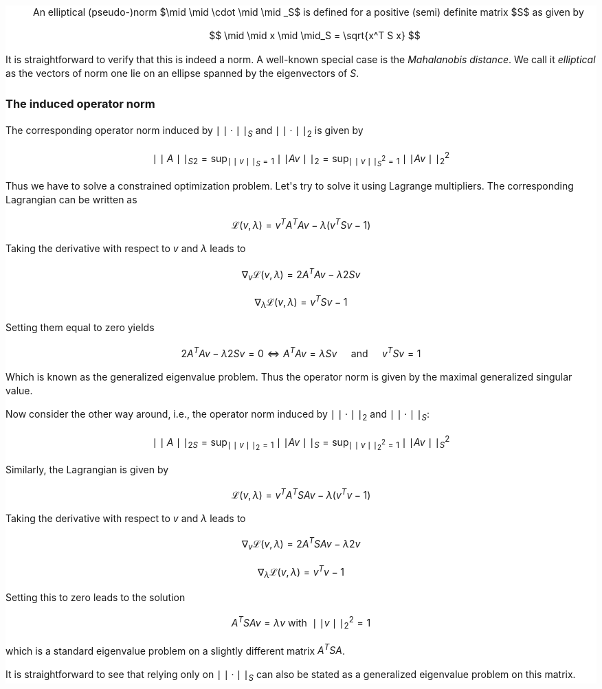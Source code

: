 <dir class="definition">
 An elliptical (pseudo-)norm $\mid \mid  \cdot \mid  \mid _S$ is defined for a positive (semi) definite matrix $S$ as given by

  $$  \mid  \mid x \mid  \mid_S = \sqrt{x^T S x} $$
</dir>

It is straightforward to verify that this is indeed a norm. A well-known special case is the *Mahalanobis distance*. We call it *elliptical* as the vectors of norm one lie on an ellipse spanned by the eigenvectors of $S$.

### The induced operator norm

The corresponding operator norm induced by $\mid \mid \cdot\mid \mid_S$ and $\mid \mid \cdot\mid \mid_2$ is given by

$$ \mid \mid  A \mid \mid_{S2}  = \sup_{\mid \mid v\mid \mid _S = 1} \mid \mid Av\mid \mid _2 = \sup_{\mid \mid v\mid \mid _S^2 = 1} \mid \mid Av\mid \mid _2^2$$

Thus we have to solve a constrained optimization problem. Let's try to solve it using Lagrange multipliers. The corresponding Lagrangian can be written as

$$ \mathcal{L}(v, \lambda) = v^T A^T A v - \lambda (v^T S v - 1) $$

Taking the derivative with respect to $v$ and $\lambda$ leads to

$$ \nabla_v \mathcal{L}(v, \lambda) = 2 A^T A v - \lambda 2 Sv$$

$$ \nabla_\lambda \mathcal{L}(v, \lambda) = v^T S v - 1$$

Setting them equal to zero yields

$$ 2 A^T A v - \lambda 2 Sv = 0 \iff A^T A v = \lambda Sv \quad \text{ and } \quad  v^T S v = 1 $$

Which is known as the generalized eigenvalue problem. Thus the operator norm is given by the maximal generalized singular value.

Now consider the other way around, i.e., the operator norm induced by  $\mid \mid \cdot\mid \mid_2$ and $\mid \mid \cdot\mid \mid_S$:

$$ \mid \mid  A \mid \mid_{2S}  = \sup_{\mid \mid v\mid \mid_2 = 1} \mid \mid Av\mid \mid_S = \sup_{\mid \mid v\mid \mid_2^2 = 1} \mid \mid Av\mid \mid _S^2$$

Similarly, the Lagrangian is given by

$$ \mathcal{L}(v, \lambda) = v^T A^T S A v - \lambda (v^T v - 1) $$

Taking the derivative with respect to $v$ and $\lambda$ leads to

$$ \nabla_v \mathcal{L}(v, \lambda) = 2 A^TS A v - \lambda 2v$$

$$ \nabla_\lambda \mathcal{L}(v, \lambda) = v^T v - 1$$

Setting this to zero leads to the solution

$$ A^T S A v = \lambda v \text{ with }  \mid  \mid v \mid  \mid _2^2 = 1 $$

which is a standard eigenvalue problem on a slightly different matrix $A^T S A$.

It is straightforward to see that relying only on $\mid \mid \cdot \mid \mid_S$ can also be stated as a generalized eigenvalue problem on this matrix.
